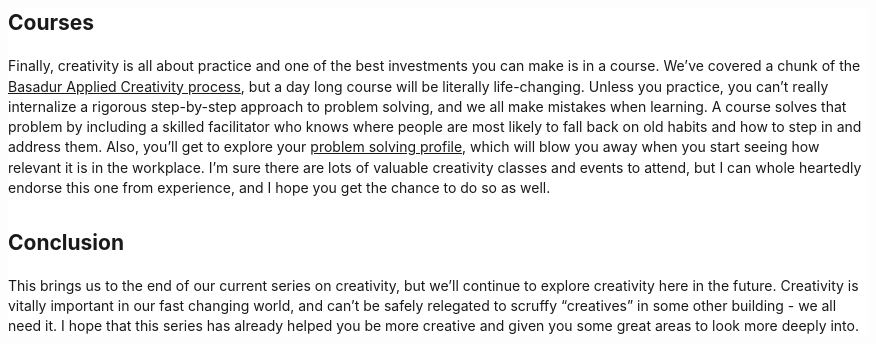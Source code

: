 ## Courses

Finally, creativity is all about practice and one of the best investments you can make is in a course. We’ve covered a chunk of the [Basadur Applied Creativity process](http://www.basadur.com/), but a day long course will be literally life-changing. Unless you practice, you can’t really internalize a rigorous step-by-step approach to problem solving, and we all make mistakes when learning. A course solves that problem by including a skilled facilitator who knows where people are most likely to fall back on old habits and how to step in and address them. Also, you’ll get to explore your [problem solving profile](https://www.basadurprofile.com/default.aspx), which will blow you away when you start seeing how relevant it is in the workplace. I’m sure there are lots of valuable creativity classes and events to attend, but I can whole heartedly endorse this one from experience, and I hope you get the chance to do so as well.

## Conclusion

This brings us to the end of our current series on creativity, but we’ll continue to explore creativity here in the future. Creativity is vitally important in our fast changing world, and can’t be safely relegated to scruffy “creatives” in some other building - we all need it. I hope that this series has already helped you be more creative and given you some great areas to look more deeply into.

